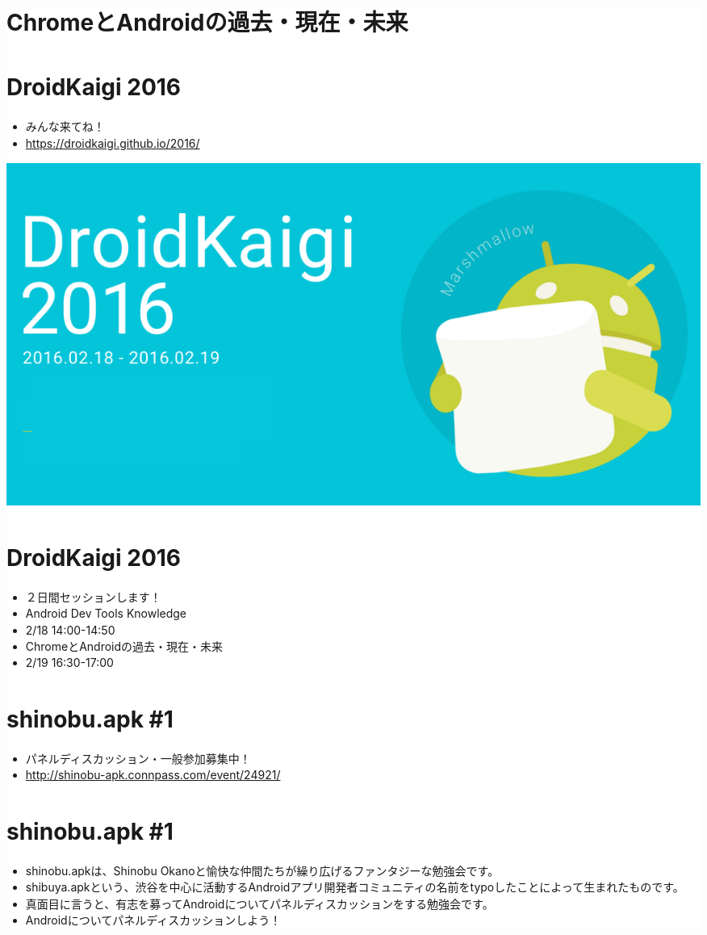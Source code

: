 
# ChromeとAndroidの過去・現在・未来

# DroidKaigi 2016

* みんな来てね！
* https://droidkaigi.github.io/2016/

![](./images/droidkaigi.png)

# DroidKaigi 2016

* ２日間セッションします！
* Android Dev Tools Knowledge
 * 2/18 14:00-14:50
* ChromeとAndroidの過去・現在・未来
 * 2/19 16:30-17:00

# shinobu.apk #1

* パネルディスカッション・一般参加募集中！
* http://shinobu-apk.connpass.com/event/24921/

# shinobu.apk #1

* shinobu.apkは、Shinobu Okanoと愉快な仲間たちが繰り広げるファンタジーな勉強会です。
* shibuya.apkという、渋谷を中心に活動するAndroidアプリ開発者コミュニティの名前をtypoしたことによって生まれたものです。
* 真面目に言うと、有志を募ってAndroidについてパネルディスカッションをする勉強会です。
* Androidについてパネルディスカッションしよう！
